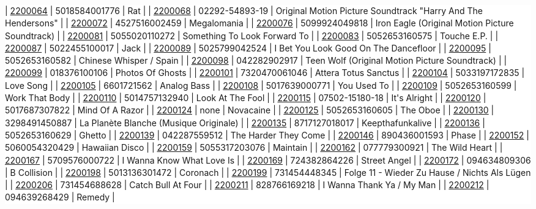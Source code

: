 | [2200064](https://www.discogs.com/release/2200064) | 5018584001776 | Rat |
| [2200068](https://www.discogs.com/release/2200068) | 02292-54893-19 | Original Motion Picture Soundtrack "Harry And The Hendersons" |
| [2200072](https://www.discogs.com/release/2200072) | 4527516002459 | Megalomania |
| [2200076](https://www.discogs.com/release/2200076) | 5099924049818 | Iron Eagle (Original Motion Picture Soundtrack) |
| [2200081](https://www.discogs.com/release/2200081) | 5055020110272 | Something To Look Forward To |
| [2200083](https://www.discogs.com/release/2200083) | 5052653160575 | Touche E.P. |
| [2200087](https://www.discogs.com/release/2200087) | 5022455100017 | Jack |
| [2200089](https://www.discogs.com/release/2200089) | 5025799042524 | I Bet You Look Good On The Dancefloor |
| [2200095](https://www.discogs.com/release/2200095) | 5052653160582 | Chinese Whisper / Spain |
| [2200098](https://www.discogs.com/release/2200098) | 042282902917 | Teen Wolf (Original Motion Picture Soundtrack) |
| [2200099](https://www.discogs.com/release/2200099) | 018376100106 | Photos Of Ghosts |
| [2200101](https://www.discogs.com/release/2200101) | 7320470061046 | Attera Totus Sanctus |
| [2200104](https://www.discogs.com/release/2200104) | 5033197172835 | Love Song |
| [2200105](https://www.discogs.com/release/2200105) | 6601721562 | Analog Bass |
| [2200108](https://www.discogs.com/release/2200108) | 5017639000771 | You Used To |
| [2200109](https://www.discogs.com/release/2200109) | 5052653160599 | Work That Body |
| [2200110](https://www.discogs.com/release/2200110) | 5014757132940 | Look At The Fool |
| [2200115](https://www.discogs.com/release/2200115) | 07502-15180-18 | It's Alright |
| [2200120](https://www.discogs.com/release/2200120) | 5017687307822 | Mind Of A Razor |
| [2200124](https://www.discogs.com/release/2200124) | none | Novacaine |
| [2200125](https://www.discogs.com/release/2200125) | 5052653160605 | The Oboe |
| [2200130](https://www.discogs.com/release/2200130) | 3298491450887 | La Planète Blanche (Musique Originale) |
| [2200135](https://www.discogs.com/release/2200135) | 8717127018017 | Keepthafunkalive |
| [2200136](https://www.discogs.com/release/2200136) | 5052653160629 | Ghetto |
| [2200139](https://www.discogs.com/release/2200139) | 042287559512 | The Harder They Come |
| [2200146](https://www.discogs.com/release/2200146) | 890436001593 | Phase |
| [2200152](https://www.discogs.com/release/2200152) | 5060054320429 | Hawaiian Disco |
| [2200159](https://www.discogs.com/release/2200159) | 5055317203076 | Maintain |
| [2200162](https://www.discogs.com/release/2200162) | 077779300921 | The Wild Heart |
| [2200167](https://www.discogs.com/release/2200167) | 5709576000722 | I Wanna Know What Love Is |
| [2200169](https://www.discogs.com/release/2200169) | 724382864226 | Street Angel |
| [2200172](https://www.discogs.com/release/2200172) | 094634809306 | B Collision |
| [2200198](https://www.discogs.com/release/2200198) | 5013136301472 | Coronach |
| [2200199](https://www.discogs.com/release/2200199) | 731454448345 | Folge 11 - Wieder Zu Hause / Nichts Als Lügen |
| [2200206](https://www.discogs.com/release/2200206) | 731454688628 | Catch Bull At Four |
| [2200211](https://www.discogs.com/release/2200211) | 828766169218 | I Wanna Thank Ya / My Man |
| [2200212](https://www.discogs.com/release/2200212) | 094639268429 | Remedy |